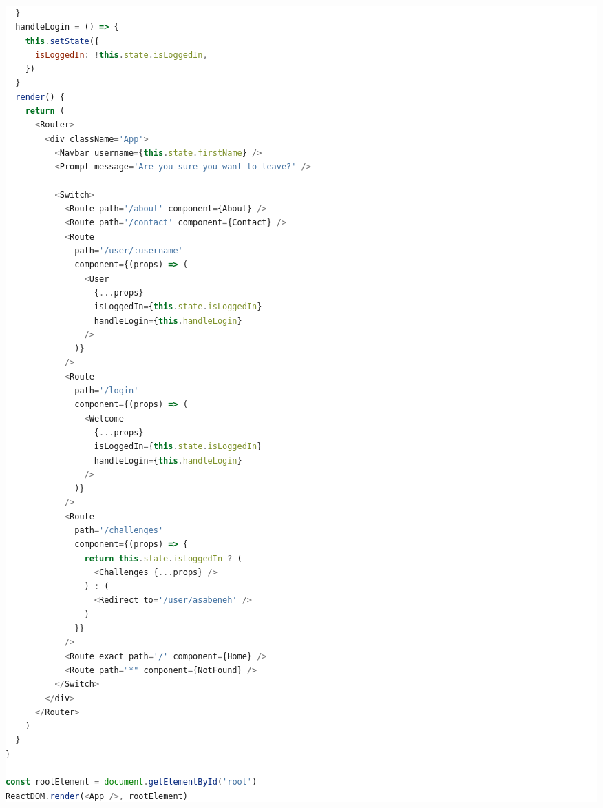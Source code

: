 ```js
  }
  handleLogin = () => {
    this.setState({
      isLoggedIn: !this.state.isLoggedIn,
    })
  }
  render() {
    return (
      <Router>
        <div className='App'>
          <Navbar username={this.state.firstName} />
          <Prompt message='Are you sure you want to leave?' />

          <Switch>
            <Route path='/about' component={About} />
            <Route path='/contact' component={Contact} />
            <Route
              path='/user/:username'
              component={(props) => (
                <User
                  {...props}
                  isLoggedIn={this.state.isLoggedIn}
                  handleLogin={this.handleLogin}
                />
              )}
            />
            <Route
              path='/login'
              component={(props) => (
                <Welcome
                  {...props}
                  isLoggedIn={this.state.isLoggedIn}
                  handleLogin={this.handleLogin}
                />
              )}
            />
            <Route
              path='/challenges'
              component={(props) => {
                return this.state.isLoggedIn ? (
                  <Challenges {...props} />
                ) : (
                  <Redirect to='/user/asabeneh' />
                )
              }}
            />
            <Route exact path='/' component={Home} />
            <Route path="*" component={NotFound} />
          </Switch>
        </div>
      </Router>
    )
  }
}

const rootElement = document.getElementById('root')
ReactDOM.render(<App />, rootElement)
```
